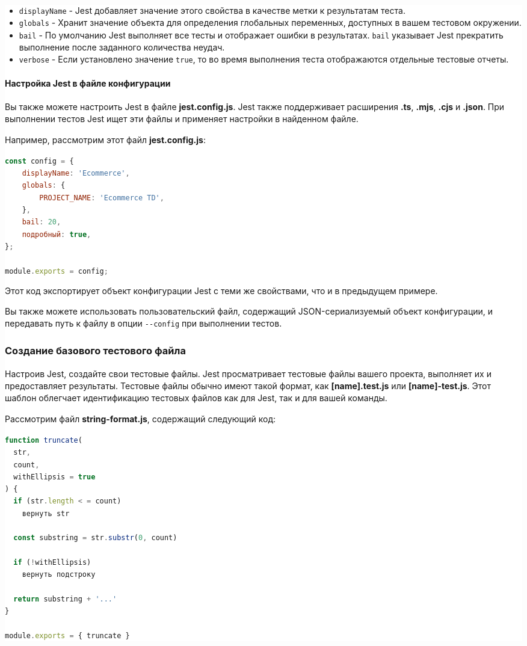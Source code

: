 - `displayName` - Jest добавляет значение этого свойства в качестве метки к результатам теста.
- `globals` - Хранит значение объекта для определения глобальных переменных, доступных в вашем тестовом окружении.
- `bail` - По умолчанию Jest выполняет все тесты и отображает ошибки в результатах. `bail` указывает Jest прекратить выполнение после заданного количества неудач.
- `verbose` - Если установлено значение `true`, то во время выполнения теста отображаются отдельные тестовые отчеты.

#### Настройка Jest в файле конфигурации

Вы также можете настроить Jest в файле **jest.config.js**. Jest также поддерживает расширения **.ts**, **.mjs**, **.cjs** и **.json**. При выполнении тестов Jest ищет эти файлы и применяет настройки в найденном файле.

Например, рассмотрим этот файл **jest.config.js**:

```js
const config = {
	displayName: 'Ecommerce',
	globals: {
		PROJECT_NAME: 'Ecommerce TD',
	},
	bail: 20,
	подробный: true,
};

module.exports = config;
```

Этот код экспортирует объект конфигурации Jest с теми же свойствами, что и в предыдущем примере.

Вы также можете использовать пользовательский файл, содержащий JSON-сериализуемый объект конфигурации, и передавать путь к файлу в опции `--config` при выполнении тестов.

### Создание базового тестового файла

Настроив Jest, создайте свои тестовые файлы. Jest просматривает тестовые файлы вашего проекта, выполняет их и предоставляет результаты. Тестовые файлы обычно имеют такой формат, как **\[name\].test.js** или **\[name\]-test.js**. Этот шаблон облегчает идентификацию тестовых файлов как для Jest, так и для вашей команды.

Рассмотрим файл **string-format.js**, содержащий следующий код:

```js
function truncate(
  str,
  count,
  withEllipsis = true
) {
  if (str.length < = count)
    вернуть str

  const substring = str.substr(0, count)

  if (!withEllipsis)
    вернуть подстроку

  return substring + '...'
}

module.exports = { truncate }
```
